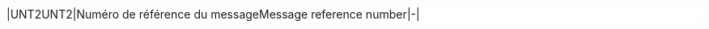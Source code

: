 |<span data-ttu-id="7b810-280">UNT2</span><span class="sxs-lookup"><span data-stu-id="7b810-280">UNT2</span></span>|<span data-ttu-id="7b810-281">Numéro de référence du message</span><span class="sxs-lookup"><span data-stu-id="7b810-281">Message reference number</span></span>|-|